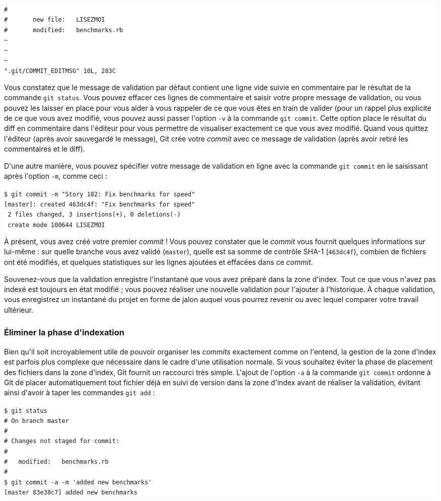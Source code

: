 	#
	#       new file:   LISEZMOI
	#       modified:   benchmarks.rb
	~
	~
	~
	".git/COMMIT_EDITMSG" 10L, 283C

Vous constatez que le message de validation par défaut contient une ligne vide suivie en commentaire par le résultat de la commande `git status`.
Vous pouvez effacer ces lignes de commentaire et saisir votre propre message de validation, ou vous pouvez les laisser en place pour vous aider à vous rappeler de ce que vous êtes en train de valider (pour un rappel plus explicite de ce que vous avez modifié, vous pouvez aussi passer l'option `-v` à la commande `git commit`.
Cette option place le résultat du diff en commentaire dans l'éditeur pour vous permettre de visualiser exactement ce que vous avez modifié.
Quand vous quittez l'éditeur (après avoir sauvegardé le message), Git crée votre *commit* avec ce message de validation (après avoir retiré les commentaires et le diff).

D'une autre manière, vous pouvez spécifier votre message de validation en ligne avec la commande `git commit` en le saisissant après l'option `-m`, comme ceci :


	$ git commit -m "Story 182: Fix benchmarks for speed"
	[master]: created 463dc4f: "Fix benchmarks for speed"
	 2 files changed, 3 insertions(+), 0 deletions(-)
	 create mode 100644 LISEZMOI

À présent, vous avez créé votre premier *commit* ! Vous pouvez constater que le *commit* vous fournit quelques informations sur lui-même : sur quelle branche vous avez validé (`master`), quelle est sa somme de contrôle SHA-1 (`463dc4f`), combien de fichiers ont été modifiés, et quelques statistiques sur les lignes ajoutées et effacées dans ce *commit*.

Souvenez-vous que la validation enregistre l'instantané que vous avez préparé dans la zone d'index.
Tout ce que vous n'avez pas indexé est toujours en état modifié ; vous pouvez réaliser une nouvelle validation pour l'ajouter à l'historique.
À chaque validation, vous enregistrez un instantané du projet en forme de jalon auquel vous pourrez revenir ou avec lequel comparer votre travail ultérieur.

### Éliminer la phase d'indexation ###

Bien qu'il soit incroyablement utile de pouvoir organiser les *commits* exactement comme on l'entend, la gestion de la zone d'index est parfois plus complexe que nécessaire dans le cadre d'une utilisation normale.
Si vous souhaitez éviter la phase de placement des fichiers dans la zone d'index, Git fournit un raccourci très simple.
L'ajout de l'option `-a` à la commande `git commit` ordonne à Git de placer automatiquement tout fichier déjà en suivi de version dans la zone d'index avant de réaliser la validation, évitant ainsi d'avoir à taper les commandes `git add` :

	$ git status
	# On branch master
	#
	# Changes not staged for commit:
	#
	#	modified:   benchmarks.rb
	#
	$ git commit -a -m 'added new benchmarks'
	[master 83e38c7] added new benchmarks